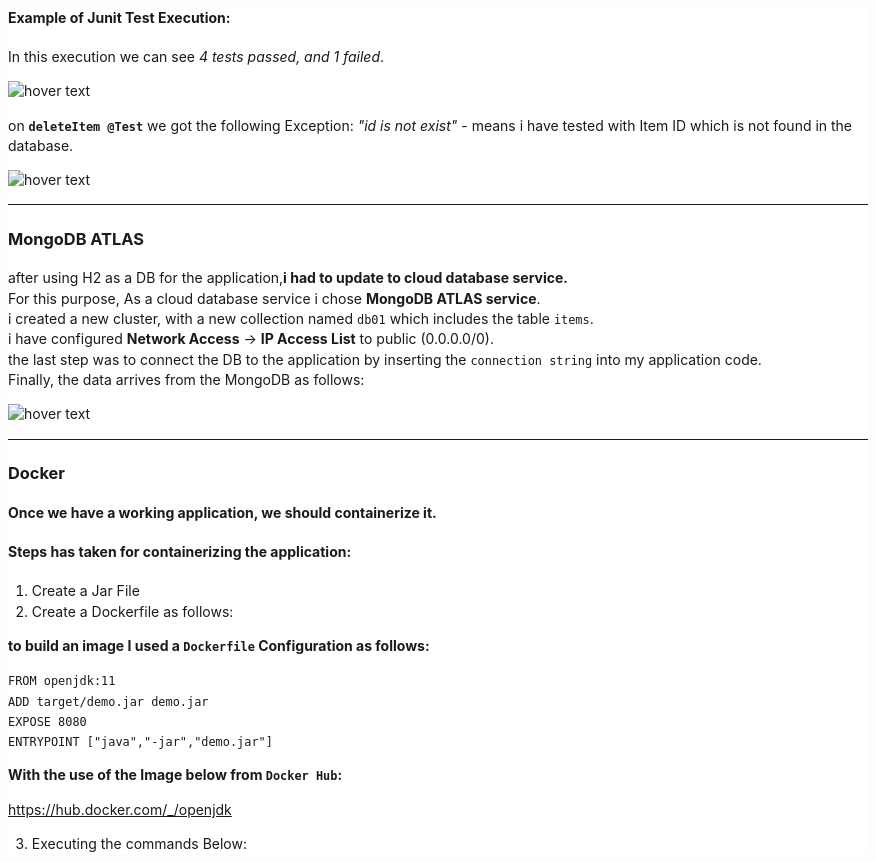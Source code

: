 #### Example of Junit Test Execution:

In this execution we can see *4 tests passed, and 1 failed*.
 
 <p align="left">
  <img src="https://i.ibb.co/6gy08YN/tests.jpg" width="550" title="hover text">
</p>

on **`deleteItem @Test`** we got the following Exception: *"id is not exist"* - means i have tested with Item ID which is not found in the database.
 
 <p align="left">
  <img src="https://i.ibb.co/NKZMRxf/failed.jpg" width="550" title="hover text">
</p>

-------

### MongoDB ATLAS

after using H2 as a DB for the application,**i had to update to cloud database service.** <br>
For this purpose, As a cloud database service i chose **MongoDB ATLAS service**. <br>
i created a new cluster, with a new collection named `db01` which includes the table `items`.<br>
i have configured **Network Access** -> **IP Access List** to public (0.0.0.0/0).<br>
the last step was to connect the DB to the application by inserting the `connection string` into my application code.<br>
Finally, the data arrives from the MongoDB as follows:

 <p align="left">
  <img src="https://i.ibb.co/Vq5nNFV/mongoDB.jpg" width="200" title="hover text">
</p>

-------

### Docker

**Once we have a working application, we should containerize it.** <br>

#### Steps has taken for containerizing the application:

1. Create a Jar File 
2. Create a Dockerfile as follows:

**to build an image I used a `Dockerfile` Configuration as follows:**
```
FROM openjdk:11
ADD target/demo.jar demo.jar
EXPOSE 8080
ENTRYPOINT ["java","-jar","demo.jar"]
```
**With the use of the Image below from `Docker Hub`:**

https://hub.docker.com/_/openjdk

3. Executing the commands Below:
